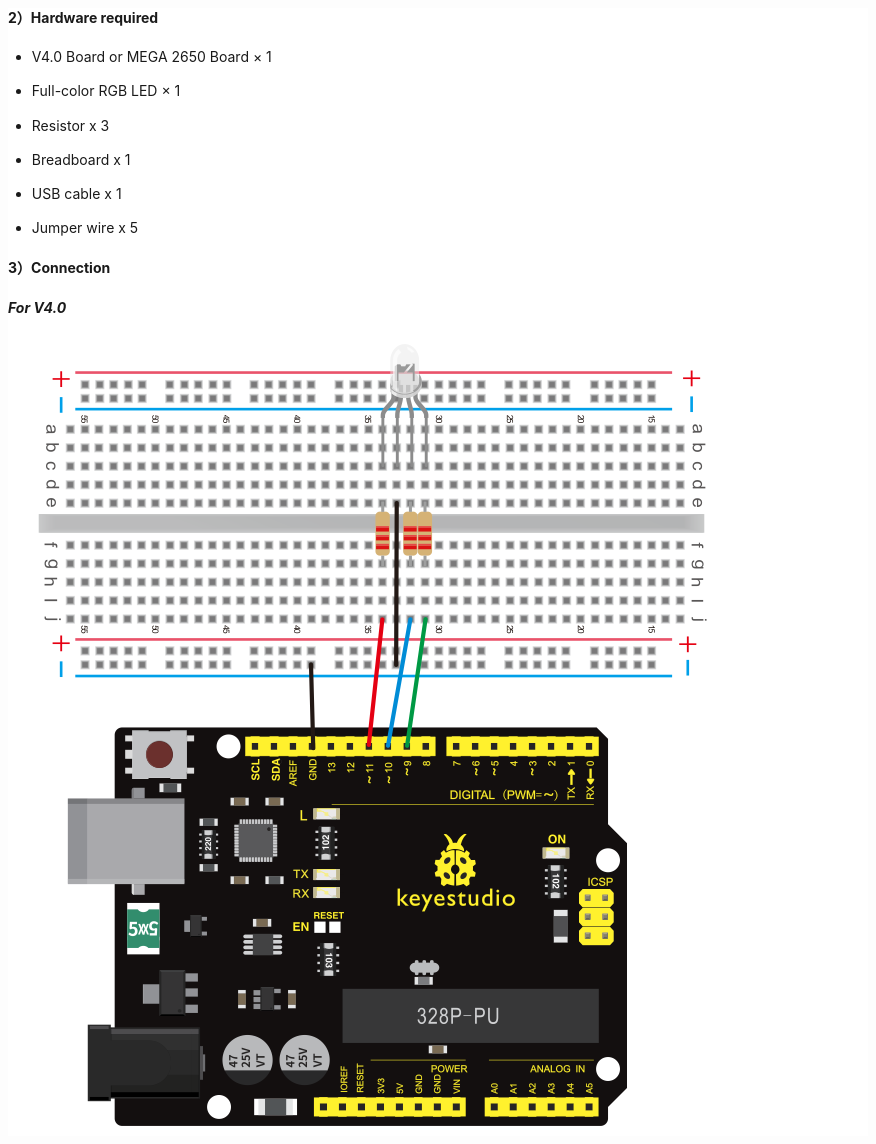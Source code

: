 #### **2）Hardware required**

- V4.0 Board or MEGA 2650 Board × 1

- Full-color RGB LED × 1

- Resistor x 3

- Breadboard x 1

- USB cable x 1

- Jumper wire x 5

#### **3）Connection**

##### **For V4.0**

![](media/efe9a139ca0923e4df3d1662ffa973ee.png)
